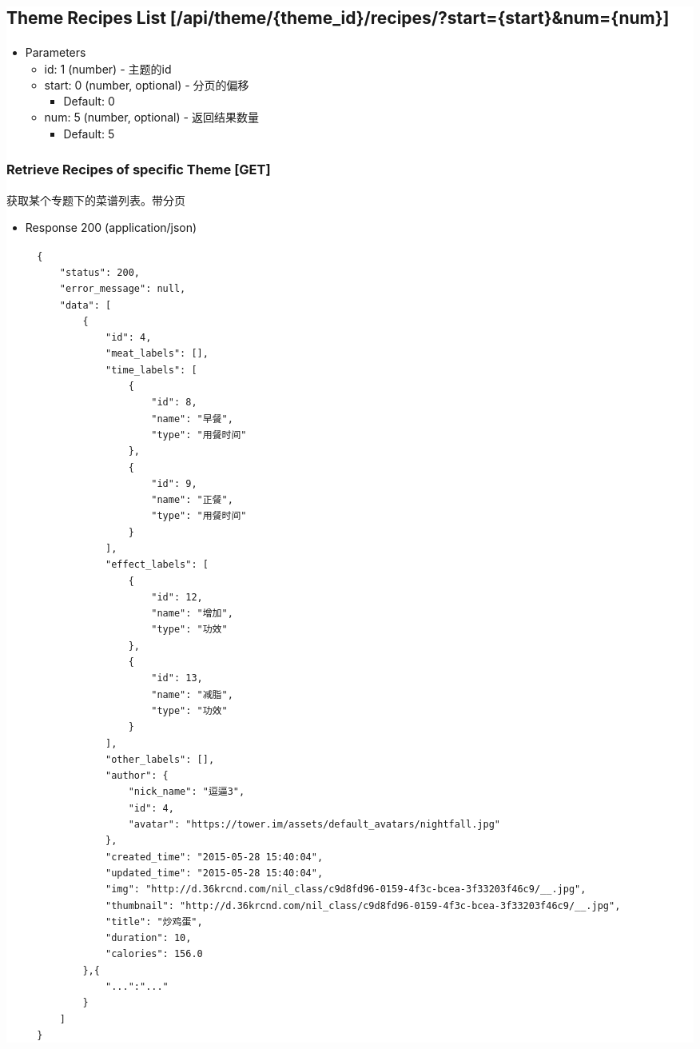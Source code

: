 ## Theme Recipes List [/api/theme/{theme_id}/recipes/?start={start}&num={num}]

+ Parameters
    + id: 1 (number) - 主题的id
    + start: 0 (number, optional) - 分页的偏移
        + Default: 0
    + num: 5 (number, optional) - 返回结果数量
        + Default: 5

### Retrieve Recipes of specific Theme [GET]
获取某个专题下的菜谱列表。带分页

+ Response 200 (application/json)

        {
            "status": 200,
            "error_message": null,
            "data": [
                {
                    "id": 4,
                    "meat_labels": [],
                    "time_labels": [
                        {
                            "id": 8,
                            "name": "早餐",
                            "type": "用餐时间"
                        },
                        {
                            "id": 9,
                            "name": "正餐",
                            "type": "用餐时间"
                        }
                    ],
                    "effect_labels": [
                        {
                            "id": 12,
                            "name": "增加",
                            "type": "功效"
                        },
                        {
                            "id": 13,
                            "name": "减脂",
                            "type": "功效"
                        }
                    ],
                    "other_labels": [],
                    "author": {
                        "nick_name": "逗逼3",
                        "id": 4,
                        "avatar": "https://tower.im/assets/default_avatars/nightfall.jpg"
                    },
                    "created_time": "2015-05-28 15:40:04",
                    "updated_time": "2015-05-28 15:40:04",
                    "img": "http://d.36krcnd.com/nil_class/c9d8fd96-0159-4f3c-bcea-3f33203f46c9/__.jpg",
                    "thumbnail": "http://d.36krcnd.com/nil_class/c9d8fd96-0159-4f3c-bcea-3f33203f46c9/__.jpg",
                    "title": "炒鸡蛋",
                    "duration": 10,
                    "calories": 156.0
                },{
                    "...":"..."
                }
            ]
        }